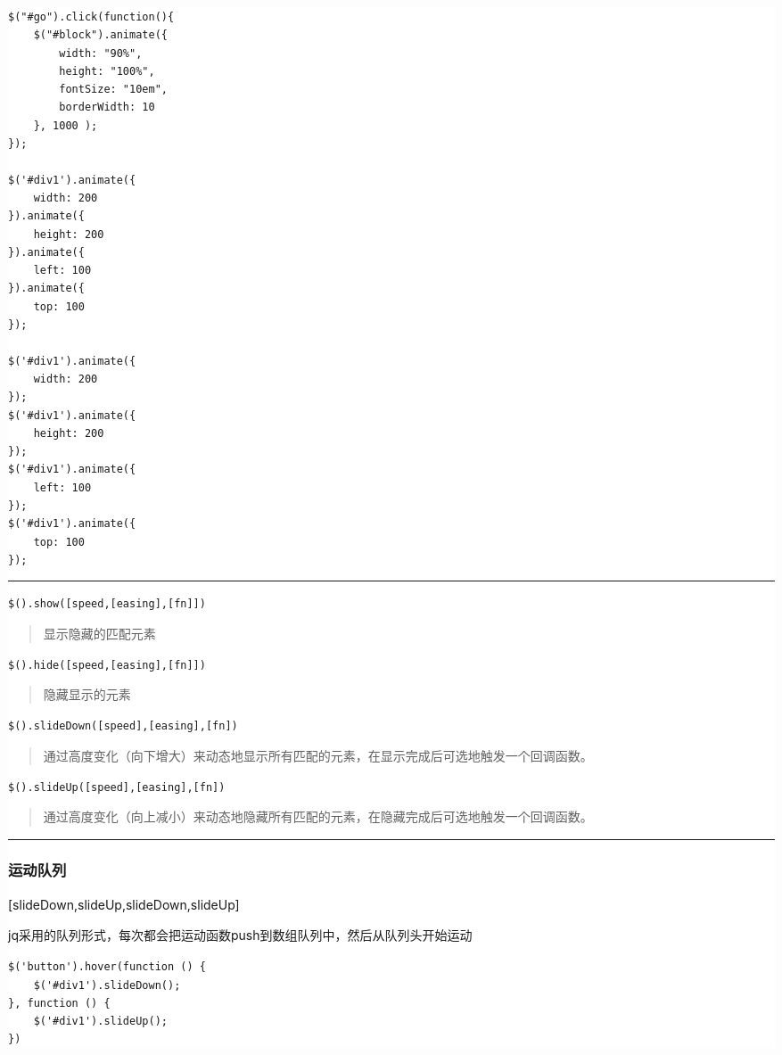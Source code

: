     $("#go").click(function(){
        $("#block").animate({ 
            width: "90%",
            height: "100%", 
            fontSize: "10em", 
            borderWidth: 10
        }, 1000 );
    });

    $('#div1').animate({
        width: 200
    }).animate({
        height: 200
    }).animate({
        left: 100
    }).animate({
        top: 100
    });

    $('#div1').animate({
        width: 200
    });
    $('#div1').animate({
        height: 200
    });
    $('#div1').animate({
        left: 100
    });
    $('#div1').animate({
        top: 100
    });
    
----
    $().show([speed,[easing],[fn]])
>   显示隐藏的匹配元素

    $().hide([speed,[easing],[fn]])
>   隐藏显示的元素

    $().slideDown([speed],[easing],[fn])
>   通过高度变化（向下增大）来动态地显示所有匹配的元素，在显示完成后可选地触发一个回调函数。

    $().slideUp([speed],[easing],[fn])
>   通过高度变化（向上减小）来动态地隐藏所有匹配的元素，在隐藏完成后可选地触发一个回调函数。

----

### 运动队列
[slideDown,slideUp,slideDown,slideUp]

jq采用的队列形式，每次都会把运动函数push到数组队列中，然后从队列头开始运动

    $('button').hover(function () {
        $('#div1').slideDown();
    }, function () {
        $('#div1').slideUp();
    })
